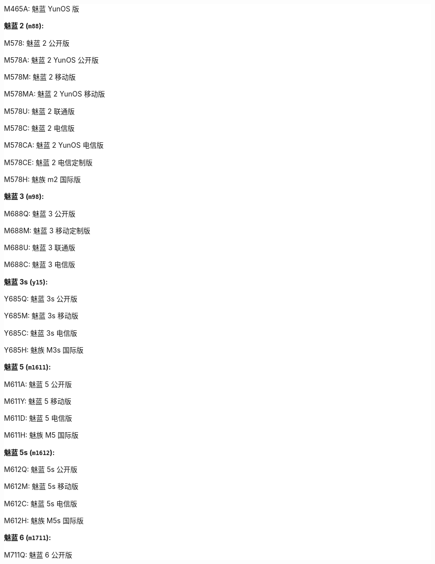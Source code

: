 M465A: 魅蓝 YunOS 版

**魅蓝 2 (`m88`):**

M578: 魅蓝 2 公开版

M578A: 魅蓝 2 YunOS 公开版

M578M: 魅蓝 2 移动版

M578MA: 魅蓝 2 YunOS 移动版

M578U: 魅蓝 2 联通版

M578C: 魅蓝 2 电信版

M578CA: 魅蓝 2 YunOS 电信版

M578CE: 魅蓝 2 电信定制版

M578H: 魅族 m2 国际版

**魅蓝 3 (`m98`):**

M688Q: 魅蓝 3 公开版

M688M: 魅蓝 3 移动定制版

M688U: 魅蓝 3 联通版

M688C: 魅蓝 3 电信版

**魅蓝 3s (`y15`):**

Y685Q: 魅蓝 3s 公开版

Y685M: 魅蓝 3s 移动版

Y685C: 魅蓝 3s 电信版

Y685H: 魅族 M3s 国际版

**魅蓝 5 (`m1611`):**

M611A: 魅蓝 5 公开版

M611Y: 魅蓝 5 移动版

M611D: 魅蓝 5 电信版

M611H: 魅族 M5 国际版

**魅蓝 5s (`m1612`):**

M612Q: 魅蓝 5s 公开版

M612M: 魅蓝 5s 移动版

M612C: 魅蓝 5s 电信版

M612H: 魅族 M5s 国际版

**魅蓝 6 (`m1711`):**

M711Q: 魅蓝 6 公开版
